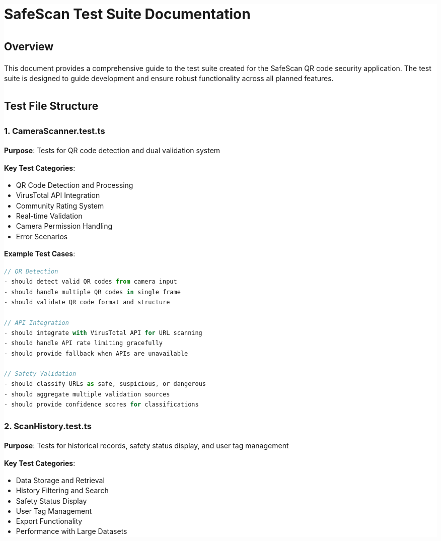 # SafeScan Test Suite Documentation

## Overview

This document provides a comprehensive guide to the test suite created for the SafeScan QR code security application. The test suite is designed to guide development and ensure robust functionality across all planned features.

## Test File Structure

### 1. **CameraScanner.test.ts**
**Purpose**: Tests for QR code detection and dual validation system

**Key Test Categories**:
- QR Code Detection and Processing
- VirusTotal API Integration
- Community Rating System
- Real-time Validation
- Camera Permission Handling
- Error Scenarios

**Example Test Cases**:
```typescript
// QR Detection
- should detect valid QR codes from camera input
- should handle multiple QR codes in single frame
- should validate QR code format and structure

// API Integration
- should integrate with VirusTotal API for URL scanning
- should handle API rate limiting gracefully
- should provide fallback when APIs are unavailable

// Safety Validation
- should classify URLs as safe, suspicious, or dangerous
- should aggregate multiple validation sources
- should provide confidence scores for classifications
```

### 2. **ScanHistory.test.ts**
**Purpose**: Tests for historical records, safety status display, and user tag management

**Key Test Categories**:
- Data Storage and Retrieval
- History Filtering and Search
- Safety Status Display
- User Tag Management
- Export Functionality
- Performance with Large Datasets

